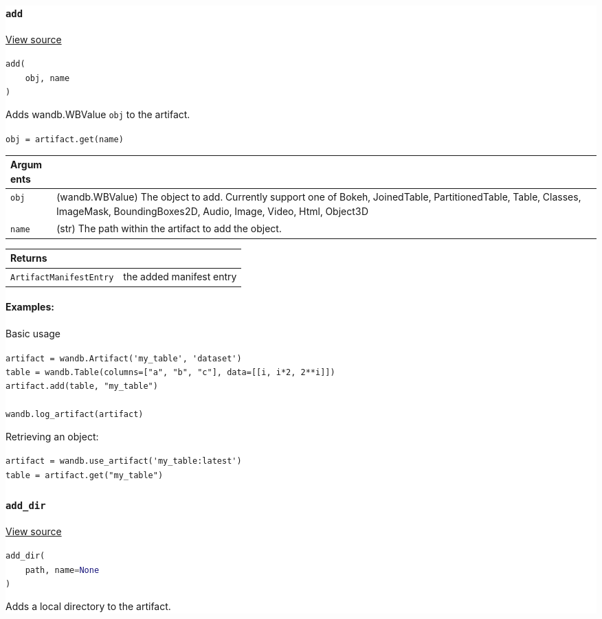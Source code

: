 <h3 id="add"><code>add</code></h3>

[View source](https://www.github.com/wandb/client/tree/latest/wandb/apis/public.py#L4447-L4448)

```python
add(
    obj, name
)
```

Adds wandb.WBValue `obj` to the artifact.

```
obj = artifact.get(name)
```

| Arguments |  |
| :--- | :--- |
|  `obj` |  (wandb.WBValue) The object to add. Currently support one of Bokeh, JoinedTable, PartitionedTable, Table, Classes, ImageMask, BoundingBoxes2D, Audio, Image, Video, Html, Object3D |
|  `name` |  (str) The path within the artifact to add the object. |



| Returns |  |
| :--- | :--- |
|  `ArtifactManifestEntry` |  the added manifest entry |



#### Examples:

Basic usage
```
artifact = wandb.Artifact('my_table', 'dataset')
table = wandb.Table(columns=["a", "b", "c"], data=[[i, i*2, 2**i]])
artifact.add(table, "my_table")

wandb.log_artifact(artifact)
```

Retrieving an object:
```
artifact = wandb.use_artifact('my_table:latest')
table = artifact.get("my_table")
```


<h3 id="add_dir"><code>add_dir</code></h3>

[View source](https://www.github.com/wandb/client/tree/latest/wandb/apis/public.py#L4441-L4442)

```python
add_dir(
    path, name=None
)
```

Adds a local directory to the artifact.
